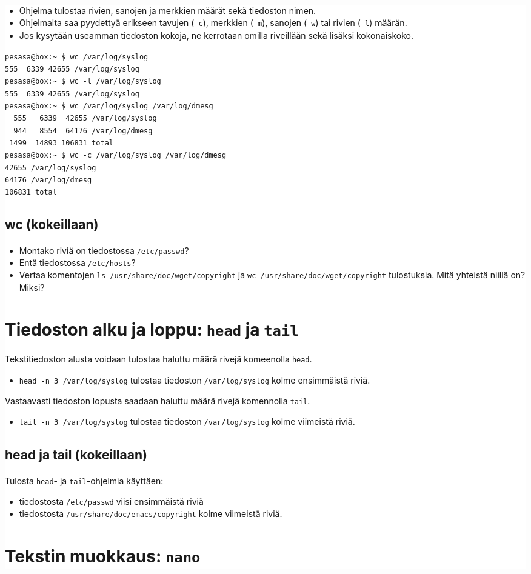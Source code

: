 * Ohjelma tulostaa rivien, sanojen ja merkkien määrät sekä tiedoston nimen.
* Ohjelmalta saa pyydettyä erikseen tavujen (`-c`), merkkien (`-m`), sanojen (`-w`) tai
  rivien (`-l`) määrän.
* Jos kysytään useamman tiedoston kokoja, ne kerrotaan omilla riveillään sekä lisäksi
  kokonaiskoko.
  
```no-highlight
pesasa@box:~ $ wc /var/log/syslog
555  6339 42655 /var/log/syslog
pesasa@box:~ $ wc -l /var/log/syslog
555  6339 42655 /var/log/syslog
pesasa@box:~ $ wc /var/log/syslog /var/log/dmesg
  555   6339  42655 /var/log/syslog
  944   8554  64176 /var/log/dmesg
 1499  14893 106831 total
pesasa@box:~ $ wc -c /var/log/syslog /var/log/dmesg
42655 /var/log/syslog
64176 /var/log/dmesg
106831 total
```




wc (kokeillaan)
-------------------

* Montako riviä on tiedostossa `/etc/passwd`?
* Entä tiedostossa `/etc/hosts`?
* Vertaa komentojen `ls /usr/share/doc/wget/copyright` ja
  `wc /usr/share/doc/wget/copyright` tulostuksia.
  Mitä yhteistä niillä on? Miksi?




Tiedoston alku ja loppu: `head` ja `tail`
===============================

Tekstitiedoston alusta voidaan tulostaa haluttu määrä rivejä komeenolla `head`.

* `head -n 3 /var/log/syslog` tulostaa tiedoston `/var/log/syslog` kolme ensimmäistä riviä.

Vastaavasti tiedoston lopusta saadaan haluttu määrä rivejä komennolla `tail`.

* `tail -n 3 /var/log/syslog` tulostaa tiedoston `/var/log/syslog` kolme viimeistä riviä.




head ja tail (kokeillaan)
---------------------------

Tulosta `head`- ja `tail`-ohjelmia käyttäen:

* tiedostosta `/etc/passwd` viisi ensimmäistä riviä
* tiedostosta `/usr/share/doc/emacs/copyright` kolme viimeistä riviä.




Tekstin muokkaus: `nano`
===============================
